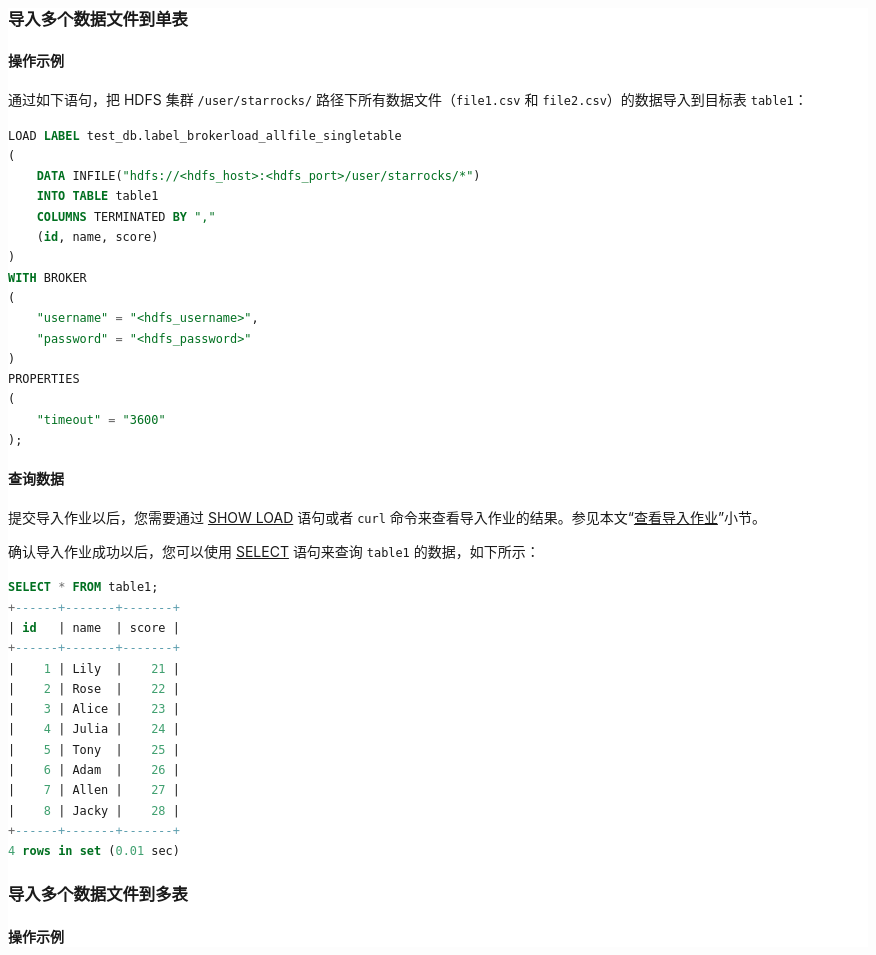 ### 导入多个数据文件到单表

#### 操作示例

通过如下语句，把 HDFS 集群 `/user/starrocks/` 路径下所有数据文件（`file1.csv` 和 `file2.csv`）的数据导入到目标表 `table1`：

```SQL
LOAD LABEL test_db.label_brokerload_allfile_singletable
(
    DATA INFILE("hdfs://<hdfs_host>:<hdfs_port>/user/starrocks/*")
    INTO TABLE table1
    COLUMNS TERMINATED BY ","
    (id, name, score)
)
WITH BROKER
(
    "username" = "<hdfs_username>",
    "password" = "<hdfs_password>"
)
PROPERTIES
(
    "timeout" = "3600"
);
```

#### 查询数据

提交导入作业以后，您需要通过 [SHOW LOAD](../sql-reference/sql-statements/data-manipulation/SHOW%20LOAD.md) 语句或者 `curl` 命令来查看导入作业的结果。参见本文“[查看导入作业](#查看导入作业)”小节。

确认导入作业成功以后，您可以使用 [SELECT](../sql-reference/sql-statements/data-manipulation/SELECT.md) 语句来查询 `table1` 的数据，如下所示：

```SQL
SELECT * FROM table1;
+------+-------+-------+
| id   | name  | score |
+------+-------+-------+
|    1 | Lily  |    21 |
|    2 | Rose  |    22 |
|    3 | Alice |    23 |
|    4 | Julia |    24 |
|    5 | Tony  |    25 |
|    6 | Adam  |    26 |
|    7 | Allen |    27 |
|    8 | Jacky |    28 |
+------+-------+-------+
4 rows in set (0.01 sec)
```

### 导入多个数据文件到多表

#### 操作示例
